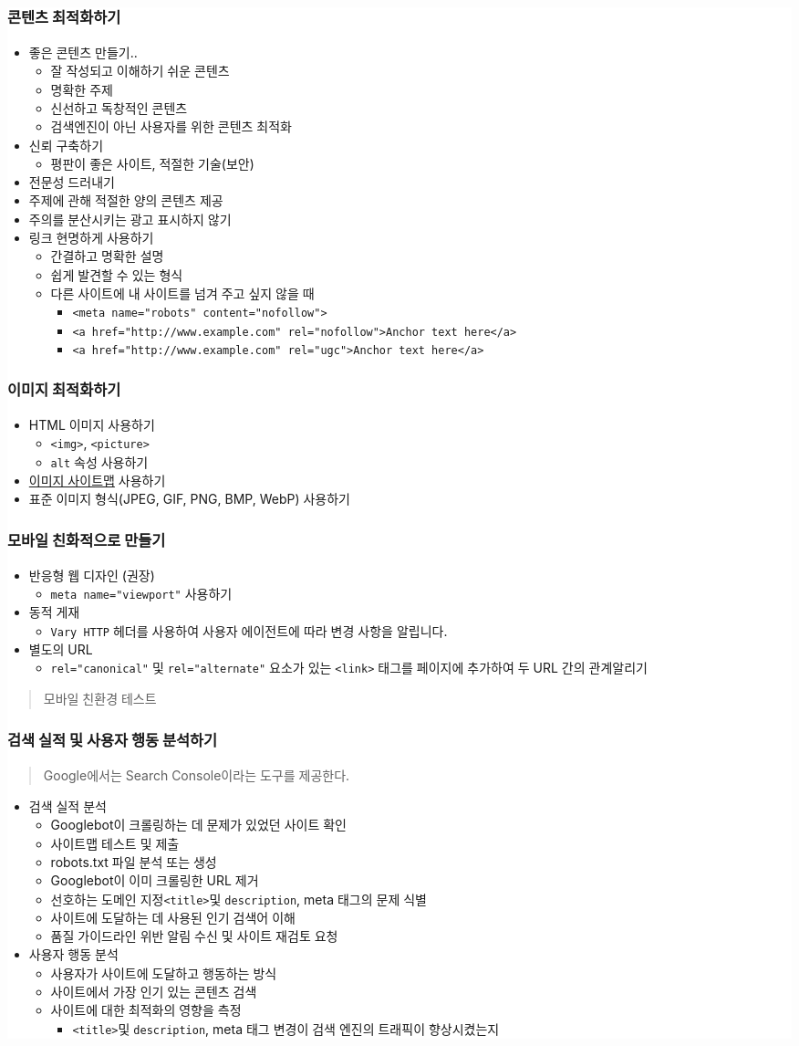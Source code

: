 ### 콘텐츠 최적화하기

- 좋은 콘텐츠 만들기..
  - 잘 작성되고 이해하기 쉬운 콘텐츠
  - 명확한 주제
  - 신선하고 독창적인 콘텐츠
  - 검색엔진이 아닌 사용자를 위한 콘텐츠 최적화
- 신뢰 구축하기
  - 평판이 좋은 사이트, 적절한 기술(보안)
- 전문성 드러내기
- 주제에 관해 적절한 양의 콘텐츠 제공
- 주의를 분산시키는 광고 표시하지 않기
- 링크 현명하게 사용하기
  - 간결하고 명확한 설명
  - 쉽게 발견할 수 있는 형식
  - 다른 사이트에 내 사이트를 넘겨 주고 싶지 않을 때
    - `<meta name="robots" content="nofollow">`
    - `<a href="http://www.example.com" rel="nofollow">Anchor text here</a>`
    - `<a href="http://www.example.com" rel="ugc">Anchor text here</a>`

### 이미지 최적화하기

- HTML 이미지 사용하기
  - `<img>`, `<picture>`
  - `alt` 속성 사용하기
- [이미지 사이트맵](https://developers.google.com/search/docs/advanced/sitemaps/image-sitemaps) 사용하기
- 표준 이미지 형식(JPEG, GIF, PNG, BMP, WebP) 사용하기

### 모바일 친화적으로 만들기

- 반응형 웹 디자인 (권장)
  - `meta name="viewport"` 사용하기
- 동적 게재
  - `Vary HTTP` 헤더를 사용하여 사용자 에이전트에 따라 변경 사항을 알립니다.
- 별도의 URL
  - `rel="canonical"` 및 `rel="alternate"` 요소가 있는 `<link>` 태그를 페이지에 추가하여 두 URL 간의 관계알리기

> 모바일 친환경 테스트

### 검색 실적 및 사용자 행동 분석하기

> Google에서는 Search Console이라는 도구를 제공한다.

- 검색 실적 분석
  - Googlebot이 크롤링하는 데 문제가 있었던 사이트 확인
  - 사이트맵 테스트 및 제출
  - robots.txt 파일 분석 또는 생성
  - Googlebot이 이미 크롤링한 URL 제거
  - 선호하는 도메인 지정`<title>`및 `description`, meta 태그의 문제 식별
  - 사이트에 도달하는 데 사용된 인기 검색어 이해
  - 품질 가이드라인 위반 알림 수신 및 사이트 재검토 요청
- 사용자 행동 분석
  - 사용자가 사이트에 도달하고 행동하는 방식
  - 사이트에서 가장 인기 있는 콘텐츠 검색
  - 사이트에 대한 최적화의 영향을 측정
    - `<title>`및 `description`, meta 태그 변경이 검색 엔진의 트래픽이 향상시켰는지

